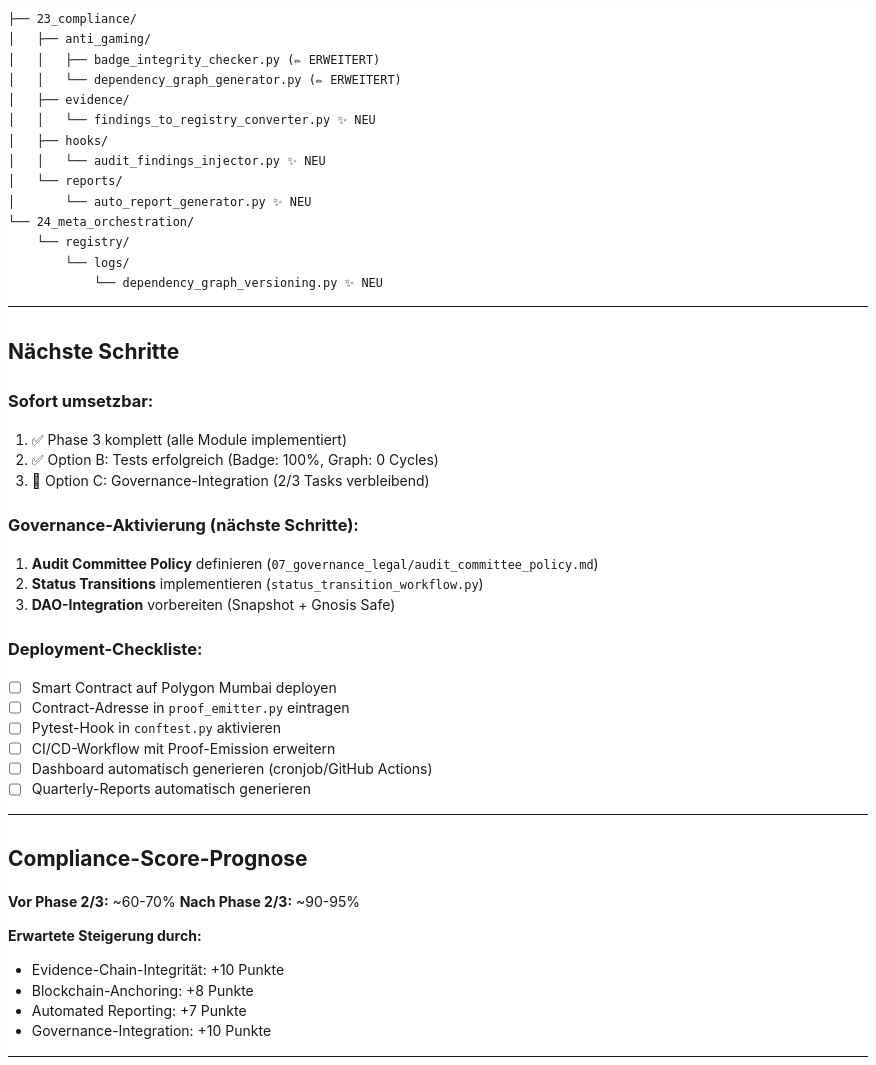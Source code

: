 ```
├── 23_compliance/
│   ├── anti_gaming/
│   │   ├── badge_integrity_checker.py (✏️ ERWEITERT)
│   │   └── dependency_graph_generator.py (✏️ ERWEITERT)
│   ├── evidence/
│   │   └── findings_to_registry_converter.py ✨ NEU
│   ├── hooks/
│   │   └── audit_findings_injector.py ✨ NEU
│   └── reports/
│       └── auto_report_generator.py ✨ NEU
└── 24_meta_orchestration/
    └── registry/
        └── logs/
            └── dependency_graph_versioning.py ✨ NEU
```

---

## Nächste Schritte

### Sofort umsetzbar:
1. ✅ Phase 3 komplett (alle Module implementiert)
2. ✅ Option B: Tests erfolgreich (Badge: 100%, Graph: 0 Cycles)
3. 🔄 Option C: Governance-Integration (2/3 Tasks verbleibend)

### Governance-Aktivierung (nächste Schritte):
1. **Audit Committee Policy** definieren (`07_governance_legal/audit_committee_policy.md`)
2. **Status Transitions** implementieren (`status_transition_workflow.py`)
3. **DAO-Integration** vorbereiten (Snapshot + Gnosis Safe)

### Deployment-Checkliste:
- [ ] Smart Contract auf Polygon Mumbai deployen
- [ ] Contract-Adresse in `proof_emitter.py` eintragen
- [ ] Pytest-Hook in `conftest.py` aktivieren
- [ ] CI/CD-Workflow mit Proof-Emission erweitern
- [ ] Dashboard automatisch generieren (cronjob/GitHub Actions)
- [ ] Quarterly-Reports automatisch generieren

---

## Compliance-Score-Prognose

**Vor Phase 2/3:** ~60-70%
**Nach Phase 2/3:** ~90-95%

**Erwartete Steigerung durch:**
- Evidence-Chain-Integrität: +10 Punkte
- Blockchain-Anchoring: +8 Punkte
- Automated Reporting: +7 Punkte
- Governance-Integration: +10 Punkte

---